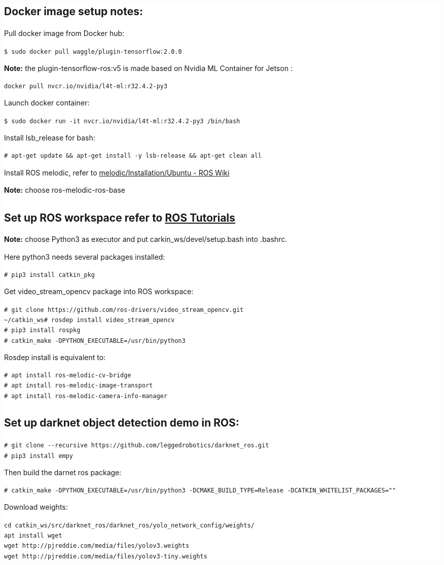 ## Docker image setup notes:

Pull docker image from Docker hub:
```
$ sudo docker pull waggle/plugin-tensorflow:2.0.0
```
**Note:** the plugin-tensorflow-ros:v5 is made based on Nvidia ML Container for Jetson :
```
docker pull nvcr.io/nvidia/l4t-ml:r32.4.2-py3
```
Launch docker container:
```
$ sudo docker run -it nvcr.io/nvidia/l4t-ml:r32.4.2-py3 /bin/bash
```
Install lsb_release for bash:
```
# apt-get update && apt-get install -y lsb-release && apt-get clean all
```
Install ROS melodic, refer to [melodic/Installation/Ubuntu - ROS Wiki](http://wiki.ros.org/melodic/Installation/Ubuntu)

**Note:** choose ros-melodic-ros-base

## Set up ROS workspace refer to [ROS Tutorials](http://wiki.ros.org/ROS/Tutorials/InstallingandConfiguringROSEnvironment)

**Note:** choose Python3 as executor and put carkin_ws/devel/setup.bash into .bashrc.

Here python3 needs several packages installed:
```
# pip3 install catkin_pkg
```
Get video_stream_opencv package into ROS workspace:
```
# git clone https://github.com/ros-drivers/video_stream_opencv.git
~/catkin_ws# rosdep install video_stream_opencv
# pip3 install rospkg
# catkin_make -DPYTHON_EXECUTABLE=/usr/bin/python3
```
Rosdep install is equivalent to:
```
# apt install ros-melodic-cv-bridge
# apt install ros-melodic-image-transport
# apt install ros-melodic-camera-info-manager
```
## Set up darknet object detection demo in ROS:
```
# git clone --recursive https://github.com/leggedrobotics/darknet_ros.git
# pip3 install empy
```
Then build the darnet ros package:
```
# catkin_make -DPYTHON_EXECUTABLE=/usr/bin/python3 -DCMAKE_BUILD_TYPE=Release -DCATKIN_WHITELIST_PACKAGES=""
```
Download weights:
```
cd catkin_ws/src/darknet_ros/darknet_ros/yolo_network_config/weights/
apt install wget
wget http://pjreddie.com/media/files/yolov3.weights
wget http://pjreddie.com/media/files/yolov3-tiny.weights
```
